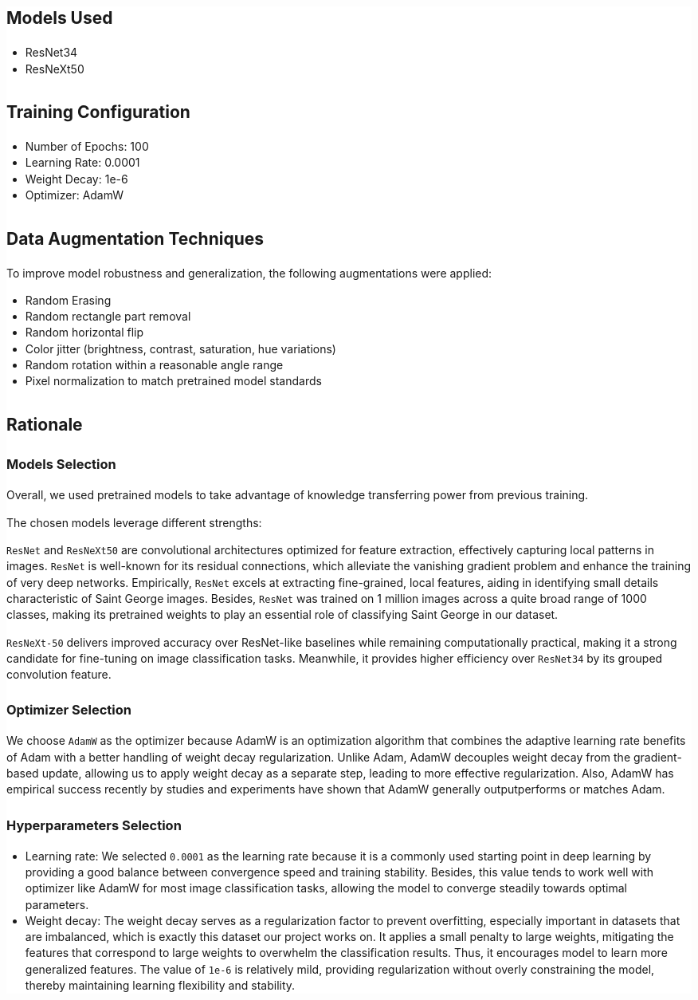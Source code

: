 ## Models Used
- ResNet34
- ResNeXt50

## Training Configuration
- Number of Epochs: 100
- Learning Rate: 0.0001
- Weight Decay: 1e-6
- Optimizer: AdamW

## Data Augmentation Techniques
To improve model robustness and generalization, the following augmentations were applied:

- Random Erasing
- Random rectangle part removal
- Random horizontal flip
- Color jitter (brightness, contrast, saturation, hue variations)
- Random rotation within a reasonable angle range
- Pixel normalization to match pretrained model standards

## Rationale
### Models Selection
Overall, we used pretrained models to take advantage of knowledge transferring power from previous training.

The chosen models leverage different strengths:

`ResNet` and `ResNeXt50` are convolutional architectures optimized for feature extraction, effectively capturing local patterns in images. `ResNet` is well-known for its residual connections, which alleviate the vanishing gradient problem and enhance the training of very deep networks. Empirically, `ResNet` excels at extracting fine-grained, local features, aiding in identifying small details characteristic of Saint George images. Besides, `ResNet` was trained on 1 million images across a quite broad range of 1000 classes, making its pretrained weights to play an essential role of classifying Saint George in our dataset. 

`ResNeXt-50` delivers improved accuracy over ResNet-like baselines while remaining computationally practical, making it a strong candidate for fine-tuning on image classification tasks. Meanwhile, it provides higher efficiency over `ResNet34` by its grouped convolution feature.

### Optimizer Selection
We choose `AdamW` as the optimizer because AdamW is an optimization algorithm that combines the adaptive learning rate benefits of Adam with a better handling of weight decay regularization. Unlike Adam, AdamW decouples weight decay from the gradient-based update, allowing us to apply weight decay as a separate step, leading to more effective regularization. Also, AdamW has empirical success recently by studies and experiments have shown that AdamW generally outputperforms or matches Adam.

### Hyperparameters Selection
- Learning rate: We selected `0.0001` as the learning rate because it is a commonly used starting point in deep learning by providing a good balance between convergence speed and training stability. Besides, this value tends to work well with optimizer like AdamW for most image classification tasks, allowing the model to converge steadily towards optimal parameters.
- Weight decay: The weight decay serves as a regularization factor to prevent overfitting, especially important in datasets that are imbalanced, which is exactly this dataset our project works on. It applies a small penalty to large weights, mitigating the features that correspond to large weights to overwhelm the classification results. Thus, it encourages model to learn more generalized features. The value of `1e-6` is relatively mild, providing regularization without overly constraining the model, thereby maintaining learning flexibility and stability.
